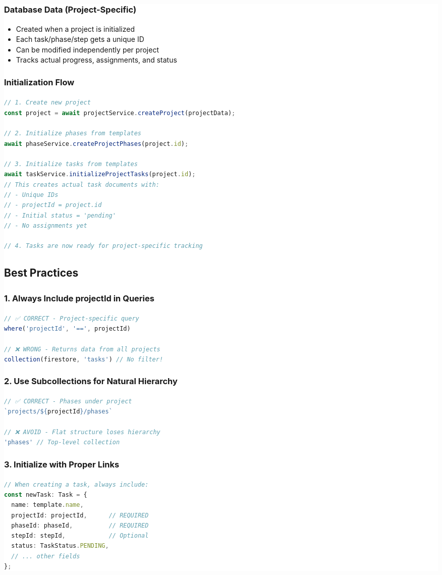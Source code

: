 ### Database Data (Project-Specific)
- Created when a project is initialized
- Each task/phase/step gets a unique ID
- Can be modified independently per project
- Tracks actual progress, assignments, and status

### Initialization Flow
```typescript
// 1. Create new project
const project = await projectService.createProject(projectData);

// 2. Initialize phases from templates
await phaseService.createProjectPhases(project.id);

// 3. Initialize tasks from templates
await taskService.initializeProjectTasks(project.id);
// This creates actual task documents with:
// - Unique IDs
// - projectId = project.id
// - Initial status = 'pending'
// - No assignments yet

// 4. Tasks are now ready for project-specific tracking
```

## Best Practices

### 1. Always Include projectId in Queries
```typescript
// ✅ CORRECT - Project-specific query
where('projectId', '==', projectId)

// ❌ WRONG - Returns data from all projects
collection(firestore, 'tasks') // No filter!
```

### 2. Use Subcollections for Natural Hierarchy
```typescript
// ✅ CORRECT - Phases under project
`projects/${projectId}/phases`

// ❌ AVOID - Flat structure loses hierarchy
'phases' // Top-level collection
```

### 3. Initialize with Proper Links
```typescript
// When creating a task, always include:
const newTask: Task = {
  name: template.name,
  projectId: projectId,      // REQUIRED
  phaseId: phaseId,          // REQUIRED
  stepId: stepId,            // Optional
  status: TaskStatus.PENDING,
  // ... other fields
};
```
